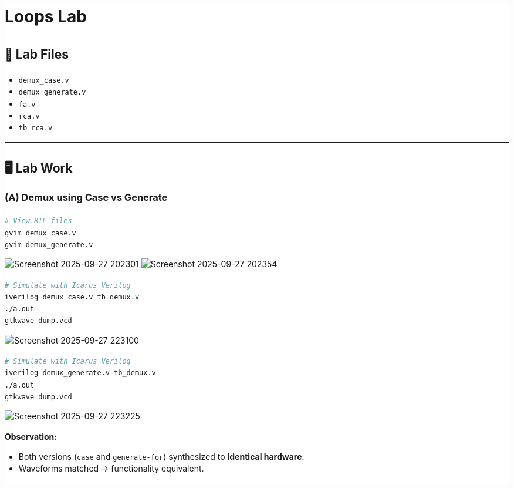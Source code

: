 
# Loops Lab

## 🔬 Lab Files

* `demux_case.v`
* `demux_generate.v`
* `fa.v`
* `rca.v`
* `tb_rca.v`

---

## 🖥️ Lab Work

### (A) Demux using Case vs Generate

```bash
# View RTL files
gvim demux_case.v
gvim demux_generate.v
```

<img width="642" height="547" alt="Screenshot 2025-09-27 202301" src="https://github.com/user-attachments/assets/a4ff4007-cc94-4416-a3d3-da4101cc1b67" />
<img width="639" height="436" alt="Screenshot 2025-09-27 202354" src="https://github.com/user-attachments/assets/65732bd6-ca41-47b4-854b-3295e9bfc354" />



```bash
# Simulate with Icarus Verilog
iverilog demux_case.v tb_demux.v
./a.out
gtkwave dump.vcd 
```

<img width="1019" height="682" alt="Screenshot 2025-09-27 223100" src="https://github.com/user-attachments/assets/50193bf2-a1cc-47e1-abb3-ad4c522be6f4" />


```bash
# Simulate with Icarus Verilog
iverilog demux_generate.v tb_demux.v
./a.out
gtkwave dump.vcd 
```

<img width="998" height="683" alt="Screenshot 2025-09-27 223225" src="https://github.com/user-attachments/assets/0ed5426f-b3df-409e-b6b3-715ebc00c9e0" />


**Observation:**


* Both versions (`case` and `generate-for`) synthesized to **identical hardware**.
* Waveforms matched → functionality equivalent.

---